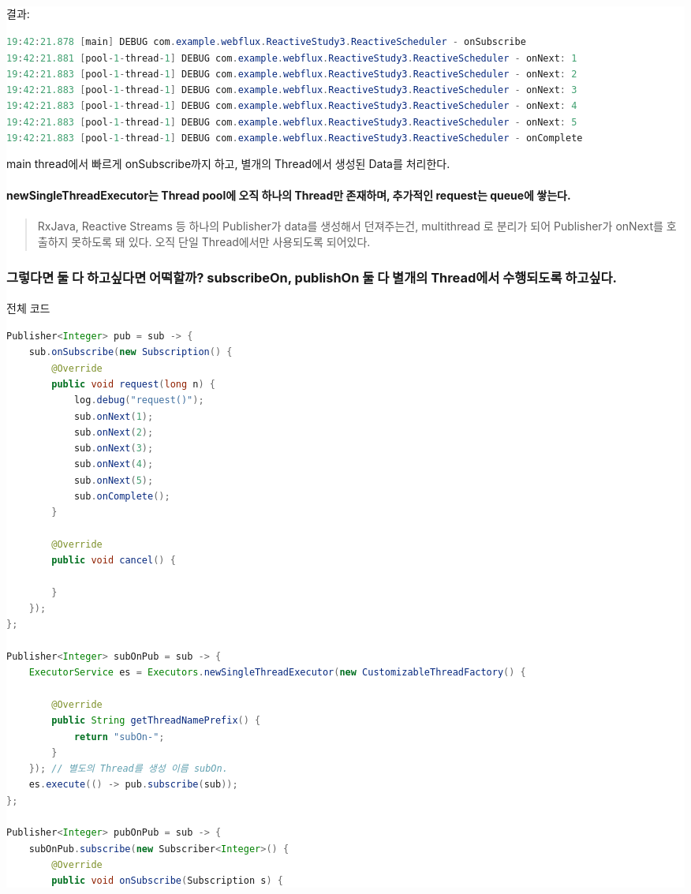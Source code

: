 결과:
```java
19:42:21.878 [main] DEBUG com.example.webflux.ReactiveStudy3.ReactiveScheduler - onSubscribe
19:42:21.881 [pool-1-thread-1] DEBUG com.example.webflux.ReactiveStudy3.ReactiveScheduler - onNext: 1
19:42:21.883 [pool-1-thread-1] DEBUG com.example.webflux.ReactiveStudy3.ReactiveScheduler - onNext: 2
19:42:21.883 [pool-1-thread-1] DEBUG com.example.webflux.ReactiveStudy3.ReactiveScheduler - onNext: 3
19:42:21.883 [pool-1-thread-1] DEBUG com.example.webflux.ReactiveStudy3.ReactiveScheduler - onNext: 4
19:42:21.883 [pool-1-thread-1] DEBUG com.example.webflux.ReactiveStudy3.ReactiveScheduler - onNext: 5
19:42:21.883 [pool-1-thread-1] DEBUG com.example.webflux.ReactiveStudy3.ReactiveScheduler - onComplete
```
main thread에서 빠르게 onSubscribe까지 하고, 별개의 Thread에서 생성된 Data를 처리한다.

#### newSingleThreadExecutor는 Thread pool에 오직 하나의 Thread만 존재하며, 추가적인 request는 queue에 쌓는다.
> RxJava, Reactive Streams 등 하나의 Publisher가 data를 생성해서 던져주는건, multithread 로 분리가 되어 Publisher가 onNext를 호출하지 못하도록 돼 있다. 오직
> 단일 Thread에서만 사용되도록 되어있다.

### 그렇다면 둘 다 하고싶다면 어떡할까? subscribeOn, publishOn 둘 다 별개의 Thread에서 수행되도록 하고싶다.

전체 코드
```java
Publisher<Integer> pub = sub -> {
    sub.onSubscribe(new Subscription() {
        @Override
        public void request(long n) {
            log.debug("request()");
            sub.onNext(1);
            sub.onNext(2);
            sub.onNext(3);
            sub.onNext(4);
            sub.onNext(5);
            sub.onComplete();
        }

        @Override
        public void cancel() {

        }
    });
};

Publisher<Integer> subOnPub = sub -> {
    ExecutorService es = Executors.newSingleThreadExecutor(new CustomizableThreadFactory() {

        @Override
        public String getThreadNamePrefix() {
            return "subOn-";
        }
    }); // 별도의 Thread를 생성 이름 subOn.
    es.execute(() -> pub.subscribe(sub));
};

Publisher<Integer> pubOnPub = sub -> {
    subOnPub.subscribe(new Subscriber<Integer>() {
        @Override
        public void onSubscribe(Subscription s) {
```